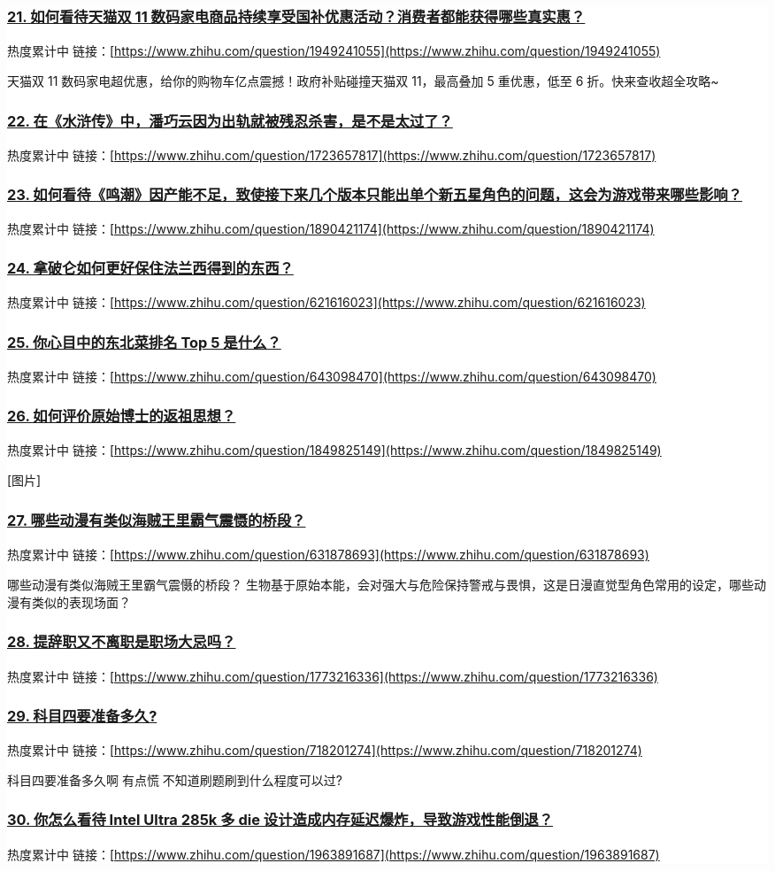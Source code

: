 ### [21. 如何看待天猫双 11 数码家电商品持续享受国补优惠活动？消费者都能获得哪些真实惠？](https://www.zhihu.com/question/1949241055)
热度累计中 链接：[https://www.zhihu.com/question/1949241055](https://www.zhihu.com/question/1949241055)

天猫双 11 数码家电超优惠，给你的购物车亿点震撼！政府补贴碰撞天猫双 11，最高叠加 5 重优惠，低至 6 折。快来查收超全攻略~

### [22. 在《水浒传》中，潘巧云因为出轨就被残忍杀害，是不是太过了？](https://www.zhihu.com/question/1723657817)
热度累计中 链接：[https://www.zhihu.com/question/1723657817](https://www.zhihu.com/question/1723657817)



### [23. 如何看待《鸣潮》因产能不足，致使接下来几个版本只能出单个新五星角色的问题，这会为游戏带来哪些影响？](https://www.zhihu.com/question/1890421174)
热度累计中 链接：[https://www.zhihu.com/question/1890421174](https://www.zhihu.com/question/1890421174)



### [24. 拿破仑如何更好保住法兰西得到的东西？](https://www.zhihu.com/question/621616023)
热度累计中 链接：[https://www.zhihu.com/question/621616023](https://www.zhihu.com/question/621616023)



### [25. 你心目中的东北菜排名 Top 5 是什么？](https://www.zhihu.com/question/643098470)
热度累计中 链接：[https://www.zhihu.com/question/643098470](https://www.zhihu.com/question/643098470)



### [26. 如何评价原始博士的返祖思想？](https://www.zhihu.com/question/1849825149)
热度累计中 链接：[https://www.zhihu.com/question/1849825149](https://www.zhihu.com/question/1849825149)

[图片]

### [27. 哪些动漫有类似海贼王里霸气震慑的桥段？](https://www.zhihu.com/question/631878693)
热度累计中 链接：[https://www.zhihu.com/question/631878693](https://www.zhihu.com/question/631878693)

哪些动漫有类似海贼王里霸气震慑的桥段？ 生物基于原始本能，会对强大与危险保持警戒与畏惧，这是日漫直觉型角色常用的设定，哪些动漫有类似的表现场面？

### [28. 提辞职又不离职是职场大忌吗？](https://www.zhihu.com/question/1773216336)
热度累计中 链接：[https://www.zhihu.com/question/1773216336](https://www.zhihu.com/question/1773216336)



### [29. 科目四要准备多久?](https://www.zhihu.com/question/718201274)
热度累计中 链接：[https://www.zhihu.com/question/718201274](https://www.zhihu.com/question/718201274)

科目四要准备多久啊 有点慌 不知道刷题刷到什么程度可以过?

### [30. 你怎么看待 Intel Ultra 285k 多 die 设计造成内存延迟爆炸，导致游戏性能倒退？](https://www.zhihu.com/question/1963891687)
热度累计中 链接：[https://www.zhihu.com/question/1963891687](https://www.zhihu.com/question/1963891687)



